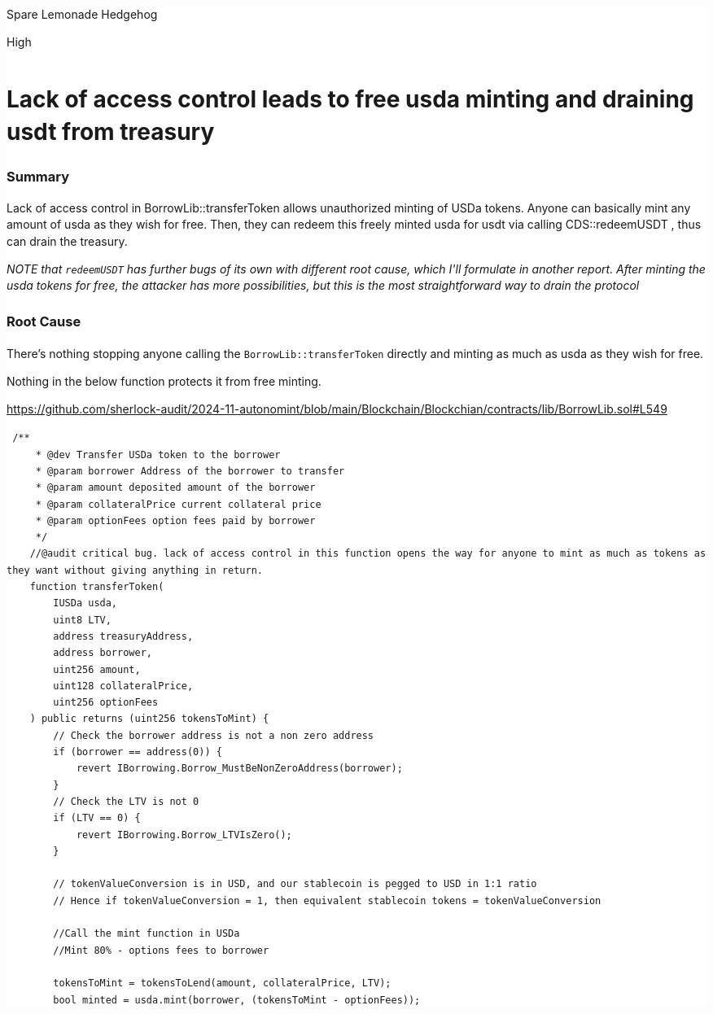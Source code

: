 Spare Lemonade Hedgehog

High

# Lack of access control leads to free usda minting and draining usdt from treasury

### Summary

Lack of access control in BorrowLib::transferToken allows unauthorized minting of USDa tokens. Anyone can basically mint any amount of usda as they wish for free. Then, they can redeem this freely minted usda for usdt via calling CDS::redeemUSDT , thus can drain the treasury. 

_NOTE that `redeemUSDT` has further bugs of its own with different root cause, which I'll formulate in another report. After minting the usda tokens for free, the attacker has more possibilities, but this is the most straightforward way to drain the protocol_

### Root Cause

There’s nothing stopping anyone calling the `BorrowLib::transferToken` directly and minting as much as usda as they wish for free. 

Nothing in the below function protects it from free minting.

https://github.com/sherlock-audit/2024-11-autonomint/blob/main/Blockchain/Blockchian/contracts/lib/BorrowLib.sol#L549

```solidity
 /**
     * @dev Transfer USDa token to the borrower
     * @param borrower Address of the borrower to transfer
     * @param amount deposited amount of the borrower
     * @param collateralPrice current collateral price
     * @param optionFees option fees paid by borrower
     */
    //@audit critical bug. lack of access control in this function opens the way for anyone to mint as much as tokens as they want without giving anything in return.
    function transferToken(
        IUSDa usda,
        uint8 LTV,
        address treasuryAddress,
        address borrower,
        uint256 amount,
        uint128 collateralPrice,
        uint256 optionFees
    ) public returns (uint256 tokensToMint) {
        // Check the borrower address is not a non zero address
        if (borrower == address(0)) {
            revert IBorrowing.Borrow_MustBeNonZeroAddress(borrower);
        }
        // Check the LTV is not 0
        if (LTV == 0) {
            revert IBorrowing.Borrow_LTVIsZero();
        }

        // tokenValueConversion is in USD, and our stablecoin is pegged to USD in 1:1 ratio
        // Hence if tokenValueConversion = 1, then equivalent stablecoin tokens = tokenValueConversion

        //Call the mint function in USDa
        //Mint 80% - options fees to borrower

        tokensToMint = tokensToLend(amount, collateralPrice, LTV);
        bool minted = usda.mint(borrower, (tokensToMint - optionFees));

```